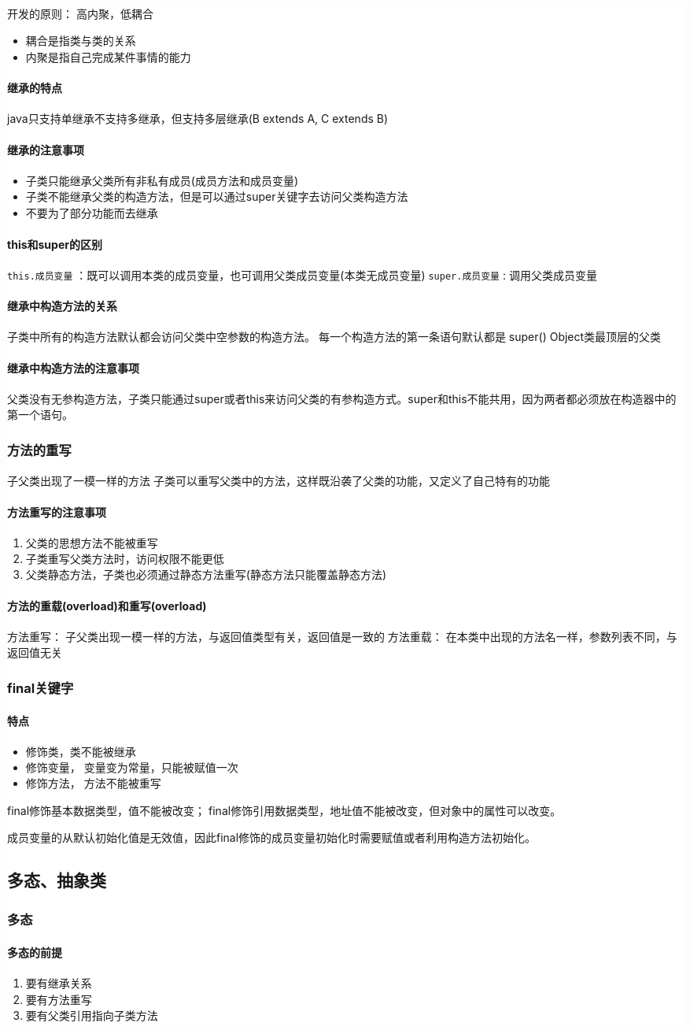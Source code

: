 开发的原则： 高内聚，低耦合
 - 耦合是指类与类的关系
 - 内聚是指自己完成某件事情的能力

 #### 继承的特点
 java只支持单继承不支持多继承，但支持多层继承(B extends A, C extends B)

 #### 继承的注意事项
 - 子类只能继承父类所有非私有成员(成员方法和成员变量)
 - 子类不能继承父类的构造方法，但是可以通过super关键字去访问父类构造方法
 - 不要为了部分功能而去继承

 #### this和super的区别
 `this.成员变量` ：既可以调用本类的成员变量，也可调用父类成员变量(本类无成员变量) 
 `super.成员变量` : 调用父类成员变量

 #### 继承中构造方法的关系
 子类中所有的构造方法默认都会访问父类中空参数的构造方法。
 每一个构造方法的第一条语句默认都是 super() Object类最顶层的父类

 #### 继承中构造方法的注意事项
 父类没有无参构造方法，子类只能通过super或者this来访问父类的有参构造方式。super和this不能共用，因为两者都必须放在构造器中的第一个语句。

 ### 方法的重写
 子父类出现了一模一样的方法
 子类可以重写父类中的方法，这样既沿袭了父类的功能，又定义了自己特有的功能

 #### 方法重写的注意事项
 1. 父类的思想方法不能被重写
 2. 子类重写父类方法时，访问权限不能更低
 3. 父类静态方法，子类也必须通过静态方法重写(静态方法只能覆盖静态方法)

#### 方法的重载(overload)和重写(overload)
方法重写： 子父类出现一模一样的方法，与返回值类型有关，返回值是一致的
方法重载： 在本类中出现的方法名一样，参数列表不同，与返回值无关

### final关键字
#### 特点
- 修饰类，类不能被继承
- 修饰变量， 变量变为常量，只能被赋值一次
- 修饰方法， 方法不能被重写 

final修饰基本数据类型，值不能被改变；
final修饰引用数据类型，地址值不能被改变，但对象中的属性可以改变。

成员变量的从默认初始化值是无效值，因此final修饰的成员变量初始化时需要赋值或者利用构造方法初始化。

## 多态、抽象类
### 多态
#### 多态的前提
1. 要有继承关系
2. 要有方法重写
3. 要有父类引用指向子类方法

